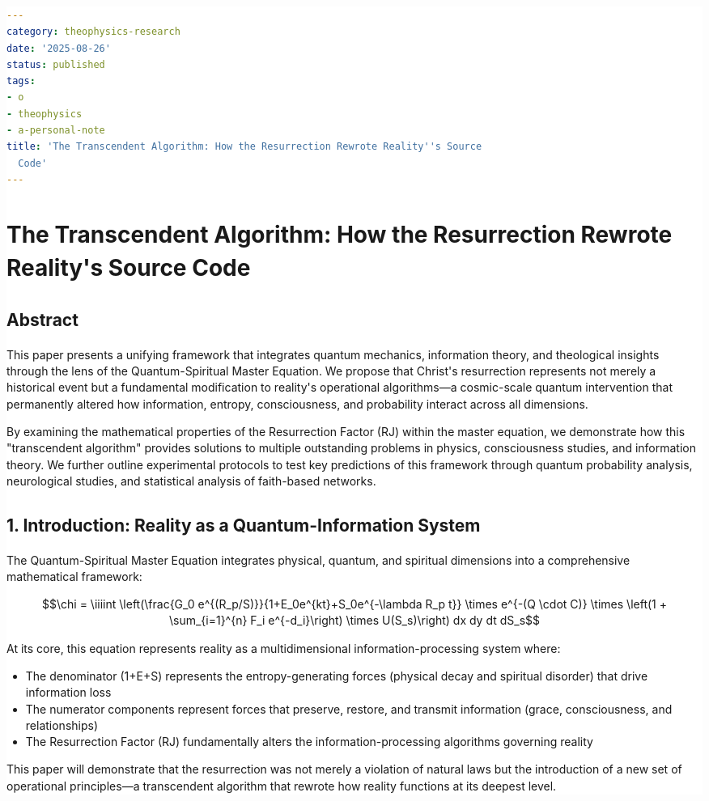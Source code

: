 ```yaml
---
category: theophysics-research
date: '2025-08-26'
status: published
tags:
- o
- theophysics
- a-personal-note
title: 'The Transcendent Algorithm: How the Resurrection Rewrote Reality''s Source
  Code'
---
```

   
# The Transcendent Algorithm: How the Resurrection Rewrote Reality's Source Code   
   
## Abstract   
   
This paper presents a unifying framework that integrates quantum mechanics, information theory, and theological insights through the lens of the Quantum-Spiritual Master Equation. We propose that Christ's resurrection represents not merely a historical event but a fundamental modification to reality's operational algorithms—a cosmic-scale quantum intervention that permanently altered how information, entropy, consciousness, and probability interact across all dimensions.   
   
By examining the mathematical properties of the Resurrection Factor (RJ) within the master equation, we demonstrate how this "transcendent algorithm" provides solutions to multiple outstanding problems in physics, consciousness studies, and information theory. We further outline experimental protocols to test key predictions of this framework through quantum probability analysis, neurological studies, and statistical analysis of faith-based networks.   
   
## 1. Introduction: Reality as a Quantum-Information System   
   
The Quantum-Spiritual Master Equation integrates physical, quantum, and spiritual dimensions into a comprehensive mathematical framework:   
   
$$\chi = \iiiint \left(\frac{G_0 e^{(R_p/S)}}{1+E_0e^{kt}+S_0e^{-\lambda R_p t}} \times e^{-(Q \cdot C)} \times \left(1 + \sum_{i=1}^{n} F_i e^{-d_i}\right) \times U(S_s)\right) dx dy dt dS_s$$   
   
At its core, this equation represents reality as a multidimensional information-processing system where:   
   
   
- The denominator (1+E+S) represents the entropy-generating forces (physical decay and spiritual disorder) that drive information loss   
- The numerator components represent forces that preserve, restore, and transmit information (grace, consciousness, and relationships)   
- The Resurrection Factor (RJ) fundamentally alters the information-processing algorithms governing reality   
   
This paper will demonstrate that the resurrection was not merely a violation of natural laws but the introduction of a new set of operational principles—a transcendent algorithm that rewrote how reality functions at its deepest level.   
   